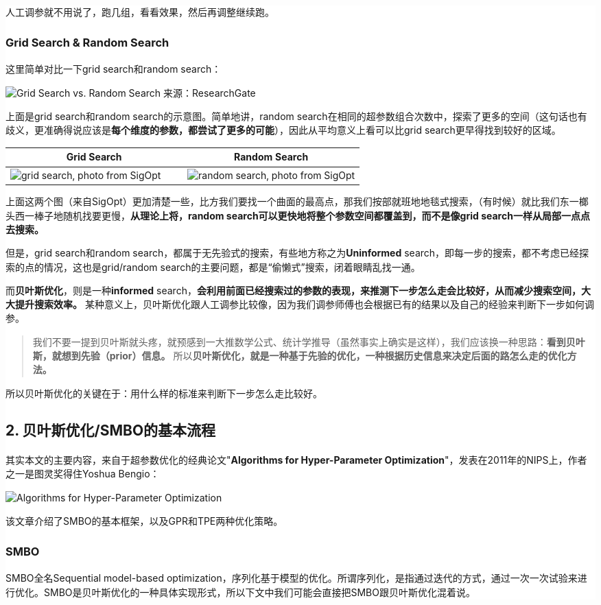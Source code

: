 


人工调参就不用说了，跑几组，看看效果，然后再调整继续跑。

### Grid Search & Random Search

这里简单对比一下grid search和random search：

![Grid Search vs. Random Search 来源：ResearchGate](https://gitee.com/beyond_guo/typora_pics/raw/master/typora/20220115201939.png)

上面是grid search和random search的示意图。简单地讲，random search在相同的超参数组合次数中，探索了更多的空间（这句话也有歧义，更准确得说应该是**每个维度的参数，都尝试了更多的可能**），因此从平均意义上看可以比grid search更早得找到较好的区域。

<style>
table th:first-of-type {
    width: 50%;
}
table th:nth-of-type(2) {
    width: 50%;
}
</style>


| Grid Search | Random Search |
| --- | ---|
|<img src="https://gitee.com/beyond_guo/typora_pics/raw/master/typora/20220115204314.gif" alt="grid search, photo from SigOpt"  />|<img src="https://gitee.com/beyond_guo/typora_pics/raw/master/typora/20220115204545.gif" alt="random search, photo from SigOpt"  />|

上面这两个图（来自SigOpt）更加清楚一些，比方我们要找一个曲面的最高点，那我们按部就班地地毯式搜索，（有时候）就比我们东一榔头西一棒子地随机找要更慢，**从理论上将，random search可以更快地将整个参数空间都覆盖到，而不是像grid search一样从局部一点点去搜索。** 

但是，grid search和random search，都属于无先验式的搜索，有些地方称之为**Uninformed** search，即每一步的搜索，都不考虑已经探索的点的情况，这也是grid/random search的主要问题，都是“偷懒式”搜索，闭着眼睛乱找一通。

而**贝叶斯优化**，则是一种**informed** search，**会利用前面已经搜索过的参数的表现，来推测下一步怎么走会比较好，从而减少搜索空间，大大提升搜索效率。** 某种意义上，贝叶斯优化跟人工调参比较像，因为我们调参师傅也会根据已有的结果以及自己的经验来判断下一步如何调参。

>我们不要一提到贝叶斯就头疼，就预感到一大推数学公式、统计学推导（虽然事实上确实是这样），我们应该换一种思路：**看到贝叶斯，就想到先验（prior）信息。** 所以**贝叶斯优化，就是一种基于先验的优化，一种根据历史信息来决定后面的路怎么走的优化方法。** 

所以贝叶斯优化的关键在于：用什么样的标准来判断下一步怎么走比较好。



## 2. 贝叶斯优化/SMBO的基本流程

其实本文的主要内容，来自于超参数优化的经典论文"**Algorithms for Hyper-Parameter Optimization**"，发表在2011年的NIPS上，作者之一是图灵奖得住Yoshua Bengio：

![Algorithms for Hyper-Parameter Optimization](https://gitee.com/beyond_guo/typora_pics/raw/master/typora/20220116144045.png)

该文章介绍了SMBO的基本框架，以及GPR和TPE两种优化策略。

### **SMBO**

SMBO全名Sequential model-based optimization，序列化基于模型的优化。所谓序列化，是指通过迭代的方式，通过一次一次试验来进行优化。SMBO是贝叶斯优化的一种具体实现形式，所以下文中我们可能会直接把SMBO跟贝叶斯优化混着说。
